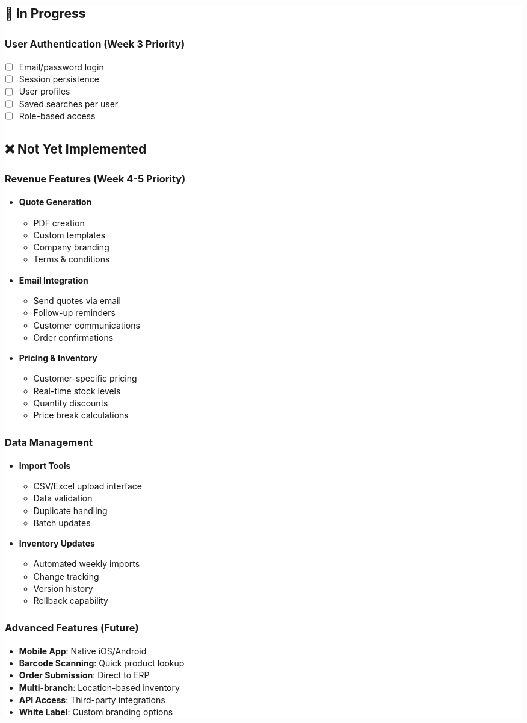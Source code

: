 ## 🔄 In Progress

### User Authentication (Week 3 Priority)
- [ ] Email/password login
- [ ] Session persistence
- [ ] User profiles
- [ ] Saved searches per user
- [ ] Role-based access

## ❌ Not Yet Implemented

### Revenue Features (Week 4-5 Priority)
- **Quote Generation**
  - PDF creation
  - Custom templates
  - Company branding
  - Terms & conditions
  
- **Email Integration**
  - Send quotes via email
  - Follow-up reminders
  - Customer communications
  - Order confirmations

- **Pricing & Inventory**
  - Customer-specific pricing
  - Real-time stock levels
  - Quantity discounts
  - Price break calculations

### Data Management
- **Import Tools**
  - CSV/Excel upload interface
  - Data validation
  - Duplicate handling
  - Batch updates
  
- **Inventory Updates**
  - Automated weekly imports
  - Change tracking
  - Version history
  - Rollback capability

### Advanced Features (Future)
- **Mobile App**: Native iOS/Android
- **Barcode Scanning**: Quick product lookup
- **Order Submission**: Direct to ERP
- **Multi-branch**: Location-based inventory
- **API Access**: Third-party integrations
- **White Label**: Custom branding options
